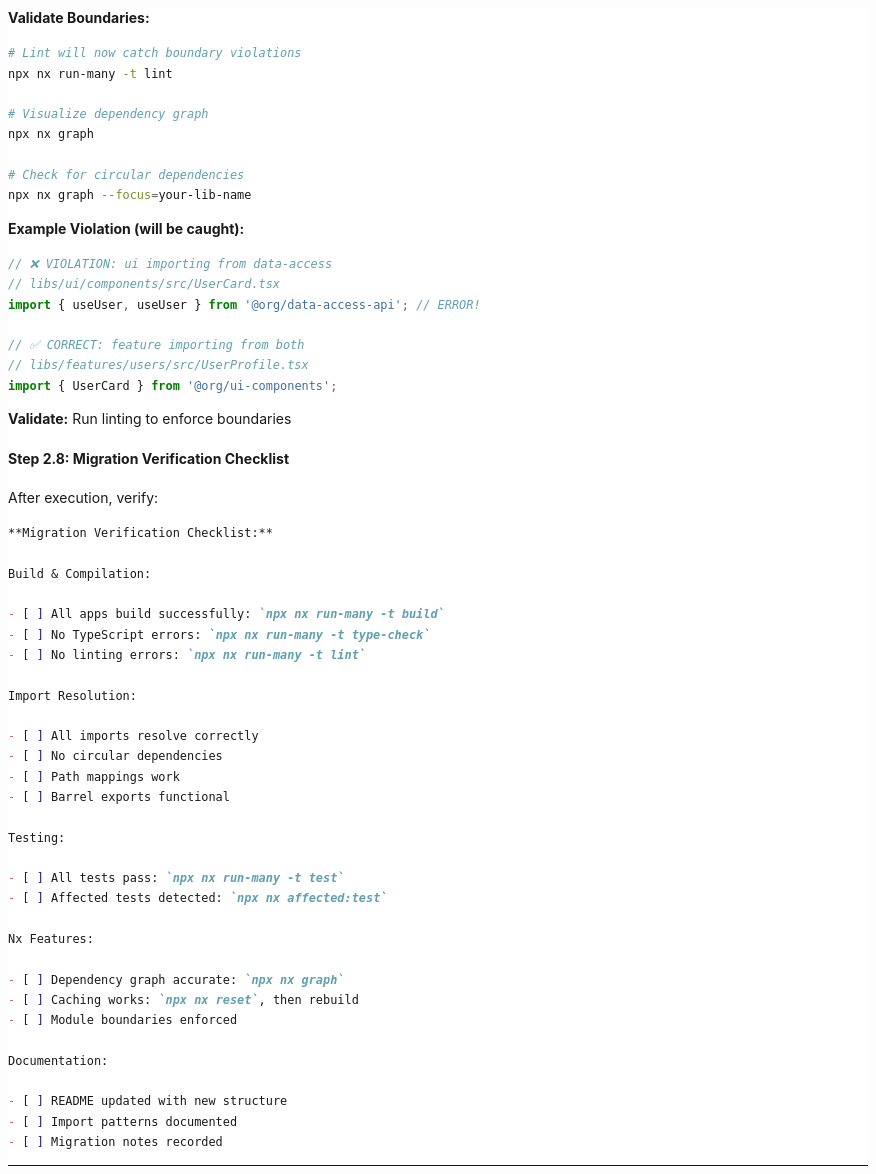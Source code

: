 **Validate Boundaries:**

```bash
# Lint will now catch boundary violations
npx nx run-many -t lint

# Visualize dependency graph
npx nx graph

# Check for circular dependencies
npx nx graph --focus=your-lib-name
```

**Example Violation (will be caught):**

```typescript
// ❌ VIOLATION: ui importing from data-access
// libs/ui/components/src/UserCard.tsx
import { useUser, useUser } from '@org/data-access-api'; // ERROR!

// ✅ CORRECT: feature importing from both
// libs/features/users/src/UserProfile.tsx
import { UserCard } from '@org/ui-components';
```

**Validate:** Run linting to enforce boundaries

#### Step 2.8: Migration Verification Checklist

After execution, verify:

```markdown
**Migration Verification Checklist:**

Build & Compilation:

- [ ] All apps build successfully: `npx nx run-many -t build`
- [ ] No TypeScript errors: `npx nx run-many -t type-check`
- [ ] No linting errors: `npx nx run-many -t lint`

Import Resolution:

- [ ] All imports resolve correctly
- [ ] No circular dependencies
- [ ] Path mappings work
- [ ] Barrel exports functional

Testing:

- [ ] All tests pass: `npx nx run-many -t test`
- [ ] Affected tests detected: `npx nx affected:test`

Nx Features:

- [ ] Dependency graph accurate: `npx nx graph`
- [ ] Caching works: `npx nx reset`, then rebuild
- [ ] Module boundaries enforced

Documentation:

- [ ] README updated with new structure
- [ ] Import patterns documented
- [ ] Migration notes recorded
```

---